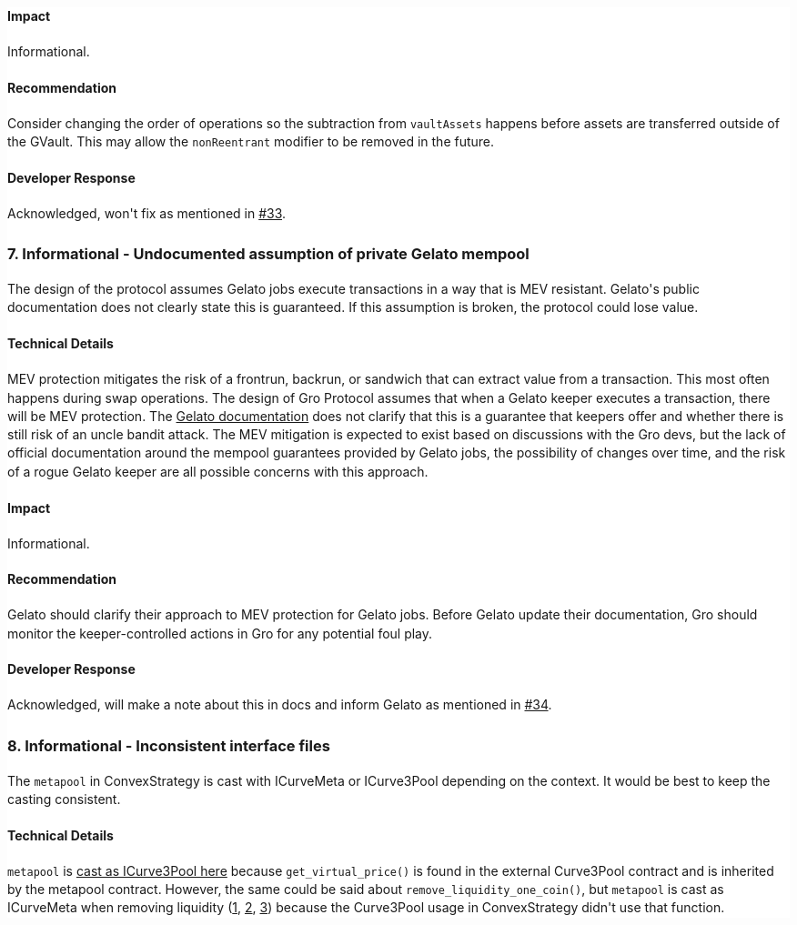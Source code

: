 #### Impact

Informational.

#### Recommendation

Consider changing the order of operations so the subtraction from `vaultAssets` happens before assets are transferred outside of the GVault. This may allow the `nonReentrant` modifier to be removed in the future.

#### Developer Response

Acknowledged, won't fix as mentioned in [#33](https://github.com/groLabs/GSquared/issues/33).

### 7. Informational - Undocumented assumption of private Gelato mempool

The design of the protocol assumes Gelato jobs execute transactions in a way that is MEV resistant. Gelato's public documentation does not clearly state this is guaranteed. If this assumption is broken, the protocol could lose value.

#### Technical Details

MEV protection mitigates the risk of a frontrun, backrun, or sandwich that can extract value from a transaction. This most often happens during swap operations. The design of Gro Protocol assumes that when a Gelato keeper executes a transaction, there will be MEV protection. The [Gelato documentation](https://docs.gelato.network/introduction/what-is-gelato) does not clarify that this is a guarantee that keepers offer and whether there is still risk of an uncle bandit attack. The MEV mitigation is expected to exist based on discussions with the Gro devs, but the lack of official documentation around the mempool guarantees provided by Gelato jobs, the possibility of changes over time, and the risk of a rogue Gelato keeper are all possible concerns with this approach.

#### Impact

Informational.

#### Recommendation

Gelato should clarify their approach to MEV protection for Gelato jobs. Before Gelato update their documentation, Gro should monitor the keeper-controlled actions in Gro for any potential foul play.

#### Developer Response

Acknowledged, will make a note about this in docs and inform Gelato as mentioned in [#34](https://github.com/groLabs/GSquared/issues/34).

### 8. Informational - Inconsistent interface files

The `metapool` in ConvexStrategy is cast with ICurveMeta or ICurve3Pool depending on the context. It would be best to keep the casting consistent.

#### Technical Details

`metapool` is [cast as ICurve3Pool here](https://github.com/groLabs/GSquared-foundry/blob/f1831bdb353d4a0b3a8937087e1663f73b75e905/src/strategy/ConvexStrategy.sol#L1105) because `get_virtual_price()` is found in the external Curve3Pool contract and is inherited by the metapool contract. However, the same could be said about `remove_liquidity_one_coin()`, but `metapool` is cast as ICurveMeta when removing liquidity ([1](https://github.com/groLabs/GSquared-foundry/blob/f1831bdb353d4a0b3a8937087e1663f73b75e905/src/strategy/ConvexStrategy.sol#L833), [2](https://github.com/groLabs/GSquared-foundry/blob/f1831bdb353d4a0b3a8937087e1663f73b75e905/src/strategy/ConvexStrategy.sol#L863), [3](https://github.com/groLabs/GSquared-foundry/blob/f1831bdb353d4a0b3a8937087e1663f73b75e905/src/strategy/ConvexStrategy.sol#L878)) because the Curve3Pool usage in ConvexStrategy didn't use that function.
